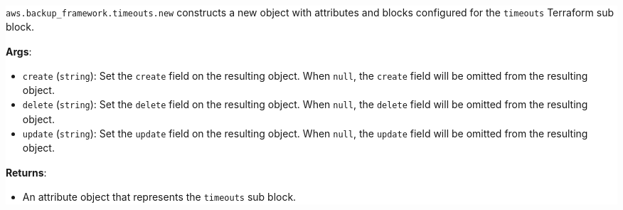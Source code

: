 
`aws.backup_framework.timeouts.new` constructs a new object with attributes and blocks configured for the `timeouts`
Terraform sub block.



**Args**:
  - `create` (`string`): Set the `create` field on the resulting object. When `null`, the `create` field will be omitted from the resulting object.
  - `delete` (`string`): Set the `delete` field on the resulting object. When `null`, the `delete` field will be omitted from the resulting object.
  - `update` (`string`): Set the `update` field on the resulting object. When `null`, the `update` field will be omitted from the resulting object.

**Returns**:
  - An attribute object that represents the `timeouts` sub block.

